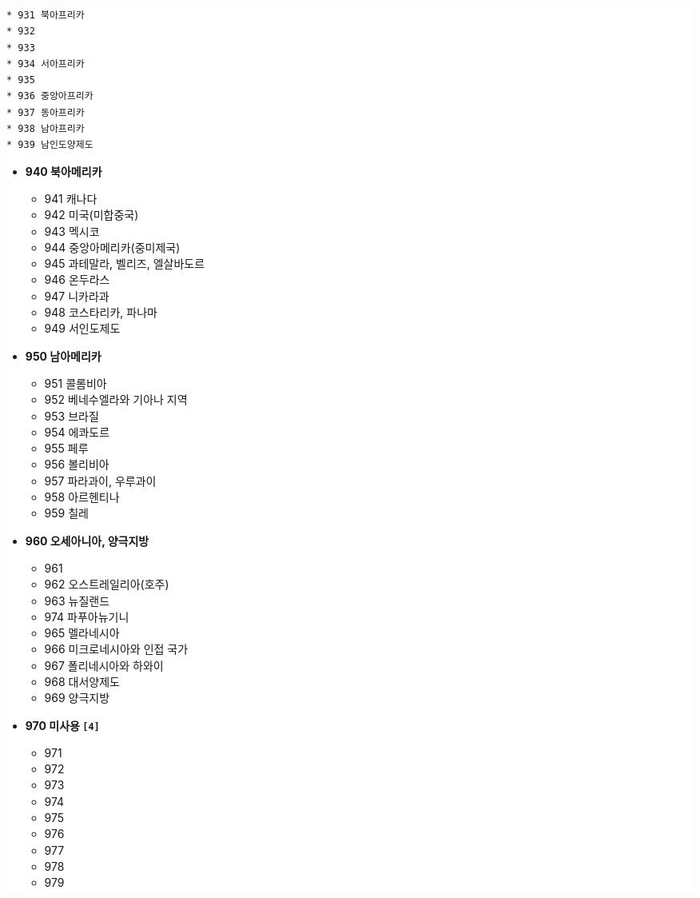     * 931 북아프리카
    * 932
    * 933
    * 934 서아프리카
    * 935
    * 936 중앙아프리카
    * 937 동아프리카
    * 938 남아프리카
    * 939 남인도양제도  

  * **940 북아메리카**  

    * 941 캐나다
    * 942 미국(미합중국)
    * 943 멕시코
    * 944 중앙아메리카(중미제국)
    * 945 과테말라, 벨리즈, 엘살바도르
    * 946 온두라스
    * 947 니카라과
    * 948 코스타리카, 파나마
    * 949 서인도제도  

  * **950 남아메리카**  

    * 951 콜롬비아
    * 952 베네수엘라와 기아나 지역
    * 953 브라질
    * 954 에콰도르
    * 955 페루
    * 956 볼리비아
    * 957 파라과이, 우루과이
    * 958 아르헨티나
    * 959 칠레  

  * **960 오세아니아, 양극지방**  

    * 961
    * 962 오스트레일리아(호주)
    * 963 뉴질랜드
    * 974 파푸아뉴기니
    * 965 멜라네시아
    * 966 미크로네시아와 인접 국가
    * 967 폴리네시아와 하와이
    * 968 대서양제도
    * 969 양극지방  

  * **970 미사용 `[4]`**  

    * 971 
    * 972
    * 973 
    * 974
    * 975
    * 976
    * 977
    * 978 
    * 979   
